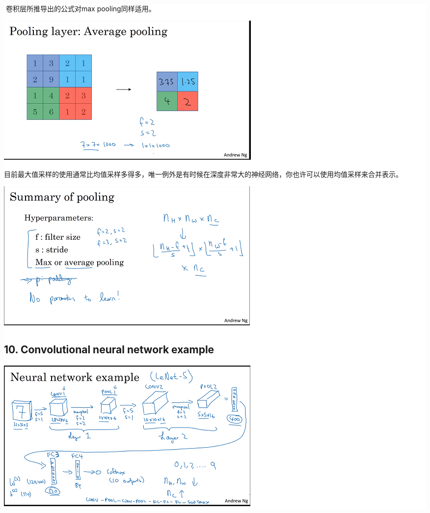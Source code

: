 ​		卷积层所推导出的公式对max pooling同样适用。

![](https://github.com/Qu-rixin/deeplearning.ai-notes/blob/master/04-Convolution_Neural_Networks/week1/images/Pooling_layers3.PNG)

​		目前最大值采样的使用通常比均值采样多得多，唯一例外是有时候在深度非常大的神经网络，你也许可以使用均值采样来合并表示。

![](https://github.com/Qu-rixin/deeplearning.ai-notes/blob/master/04-Convolution_Neural_Networks/week1/images/Pooling_layers4.PNG)

## 10. Convolutional neural network example

![](https://github.com/Qu-rixin/deeplearning.ai-notes/blob/master/04-Convolution_Neural_Networks/week1/images/Convolutional_neural_network_example1.PNG)	
